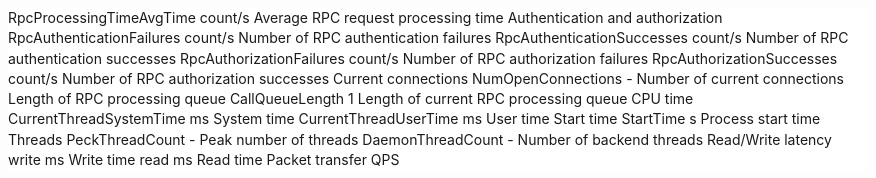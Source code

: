 <td >RpcProcessingTimeAvgTime </td>
<td >count/s</td>
<td >Average RPC request processing time</td>
</tr><tr>
<td rowspan=4>Authentication and authorization</td>
<td >RpcAuthenticationFailures </td>
<td >count/s</td>
<td >Number of RPC authentication failures</td>
</tr><tr>
<td >RpcAuthenticationSuccesses </td>
<td >count/s</td>
<td >Number of RPC authentication successes</td>
</tr><tr>
<td >RpcAuthorizationFailures </td>
<td >count/s</td>
<td >Number of RPC authorization failures</td>
</tr><tr>
<td >RpcAuthorizationSuccesses </td>
<td >count/s</td>
<td >Number of RPC authorization successes</td>
</tr><tr>
<td >Current connections</td>
<td >NumOpenConnections </td>
<td > - </td>
<td >Number of current connections</td>
</tr><tr>
<td >Length of RPC processing queue</td>
<td >CallQueueLength </td>
<td >1 </td>
<td >Length of current RPC processing queue</td>
</tr><tr>
<td rowspan=2>CPU time</td>
<td >CurrentThreadSystemTime </td>
<td >ms </td>
<td >System time</td>
</tr><tr>
<td >CurrentThreadUserTime </td>
<td >ms </td>
<td >User time</td>
</tr><tr>
<td >Start time</td>
<td >StartTime </td>
<td >s</td>
<td >Process start time</td>
</tr><tr>
<td rowspan=2>Threads</td>
<td >PeckThreadCount </td>
<td > - </td>
<td >Peak number of threads</td>
</tr><tr>
<td >DaemonThreadCount </td>
<td > - </td>
<td >Number of backend threads</td>
</tr><tr>
<td rowspan=2>Read/Write latency</td>
<td >write </td>
<td >ms </td>
<td >Write time</td>
</tr><tr>
<td >read </td>
<td >ms </td>
<td >Read time</td>
</tr><tr>
<td >Packet transfer QPS</td>